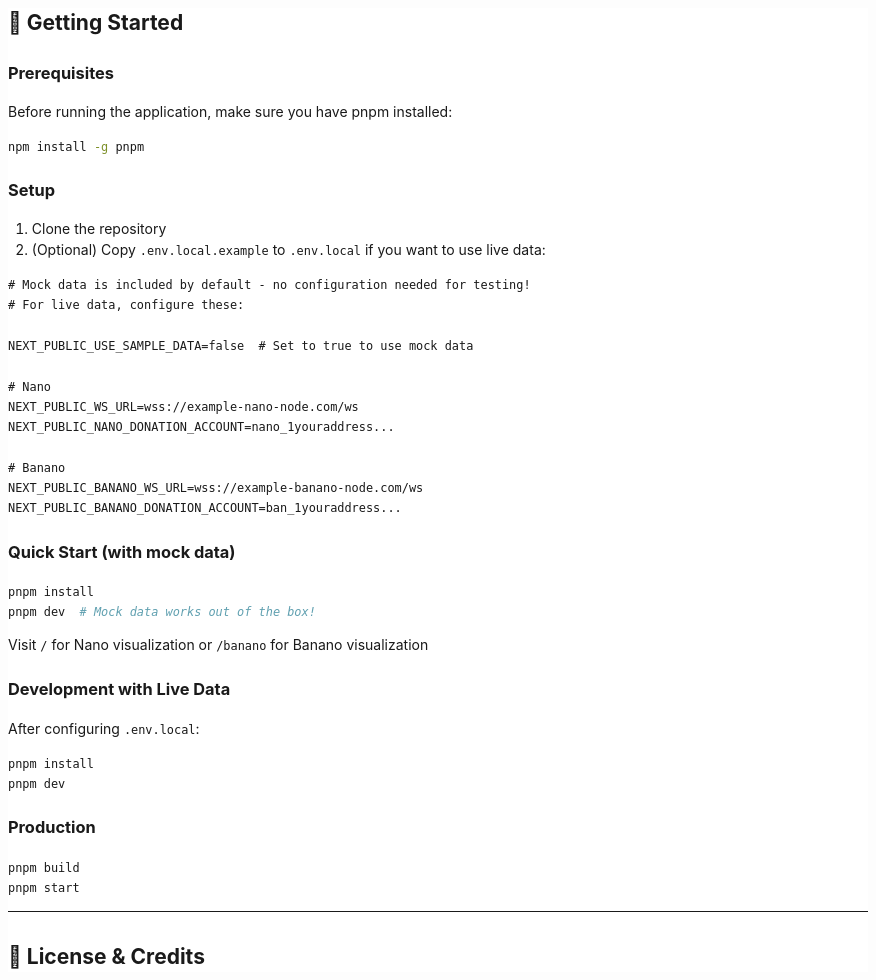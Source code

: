 ## 🚀 Getting Started

### Prerequisites

Before running the application, make sure you have pnpm installed:
```bash
npm install -g pnpm
```

### Setup

1. Clone the repository
2. (Optional) Copy `.env.local.example` to `.env.local` if you want to use live data:
```env
# Mock data is included by default - no configuration needed for testing!
# For live data, configure these:

NEXT_PUBLIC_USE_SAMPLE_DATA=false  # Set to true to use mock data

# Nano
NEXT_PUBLIC_WS_URL=wss://example-nano-node.com/ws
NEXT_PUBLIC_NANO_DONATION_ACCOUNT=nano_1youraddress...

# Banano
NEXT_PUBLIC_BANANO_WS_URL=wss://example-banano-node.com/ws
NEXT_PUBLIC_BANANO_DONATION_ACCOUNT=ban_1youraddress...
```

### Quick Start (with mock data)
```bash
pnpm install
pnpm dev  # Mock data works out of the box!
```
Visit `/` for Nano visualization or `/banano` for Banano visualization

### Development with Live Data
After configuring `.env.local`:
```bash
pnpm install
pnpm dev
```

### Production
```bash
pnpm build
pnpm start
```

---

## 📜 License & Credits
